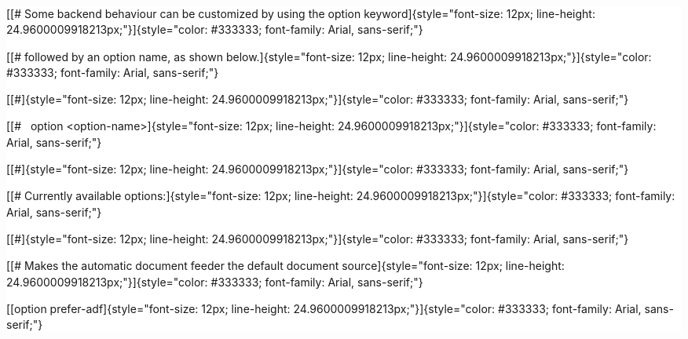 </div>

<div>

[[\# Some backend behaviour can be customized by using the option keyword]{style="font-size: 12px; line-height: 24.9600009918213px;"}]{style="color: #333333; font-family: Arial, sans-serif;"}

</div>

<div>

[[\# followed by an option name, as shown below.]{style="font-size: 12px; line-height: 24.9600009918213px;"}]{style="color: #333333; font-family: Arial, sans-serif;"}

</div>

<div>

[[\#]{style="font-size: 12px; line-height: 24.9600009918213px;"}]{style="color: #333333; font-family: Arial, sans-serif;"}

</div>

<div>

[[\#   option \<option-name\>]{style="font-size: 12px; line-height: 24.9600009918213px;"}]{style="color: #333333; font-family: Arial, sans-serif;"}

</div>

<div>

[[\#]{style="font-size: 12px; line-height: 24.9600009918213px;"}]{style="color: #333333; font-family: Arial, sans-serif;"}

</div>

<div>

[[\# Currently available options:]{style="font-size: 12px; line-height: 24.9600009918213px;"}]{style="color: #333333; font-family: Arial, sans-serif;"}

</div>

<div>

[[\#]{style="font-size: 12px; line-height: 24.9600009918213px;"}]{style="color: #333333; font-family: Arial, sans-serif;"}

</div>

<div>

[[\# Makes the automatic document feeder the default document source]{style="font-size: 12px; line-height: 24.9600009918213px;"}]{style="color: #333333; font-family: Arial, sans-serif;"}

</div>

<div>

[[option prefer-adf]{style="font-size: 12px; line-height: 24.9600009918213px;"}]{style="color: #333333; font-family: Arial, sans-serif;"}
